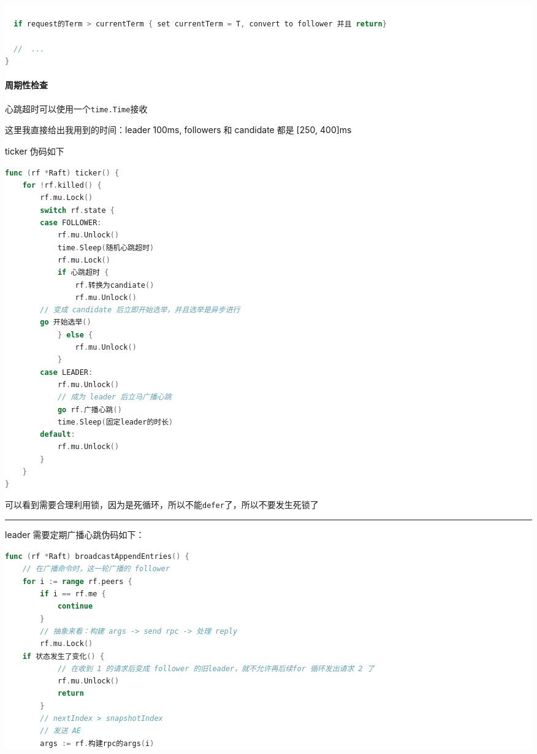 ```go
  
  if request的Term > currentTerm { set currentTerm = T, convert to follower 并且 return}
  
  //  ...
}
```

#### 周期性检查

心跳超时可以使用一个`time.Time`接收

这里我直接给出我用到的时间：leader 100ms, followers 和 candidate 都是 [250, 400]ms

ticker 伪码如下

```go
func (rf *Raft) ticker() {
	for !rf.killed() {
		rf.mu.Lock()
		switch rf.state {
		case FOLLOWER:
			rf.mu.Unlock()
			time.Sleep(随机心跳超时)
			rf.mu.Lock()
			if 心跳超时 {
				rf.转换为candiate()
				rf.mu.Unlock()
        // 变成 candidate 后立即开始选举，并且选举是异步进行
        go 开始选举()
			} else {
				rf.mu.Unlock()
			}
		case LEADER:
			rf.mu.Unlock()
			// 成为 leader 后立马广播心跳
			go rf.广播心跳()
			time.Sleep(固定leader的时长)
		default:
			rf.mu.Unlock()
		}
	}
}
```

可以看到需要合理利用锁，因为是死循环，所以不能`defer`了，所以不要发生死锁了

----

leader 需要定期广播心跳伪码如下：

```go
func (rf *Raft) broadcastAppendEntries() {
	// 在广播命令时，这一轮广播的 follower
	for i := range rf.peers {
		if i == rf.me {
			continue
		}
		// 抽象来看：构建 args -> send rpc -> 处理 reply
		rf.mu.Lock()
    if 状态发生了变化() {
			// 在收到 1 的请求后变成 follower 的旧leader，就不允许再后续for 循环发出请求 2 了
			rf.mu.Unlock()
			return
		}
		// nextIndex > snapshotIndex
		// 发送 AE
		args := rf.构建rpc的args(i)
```
